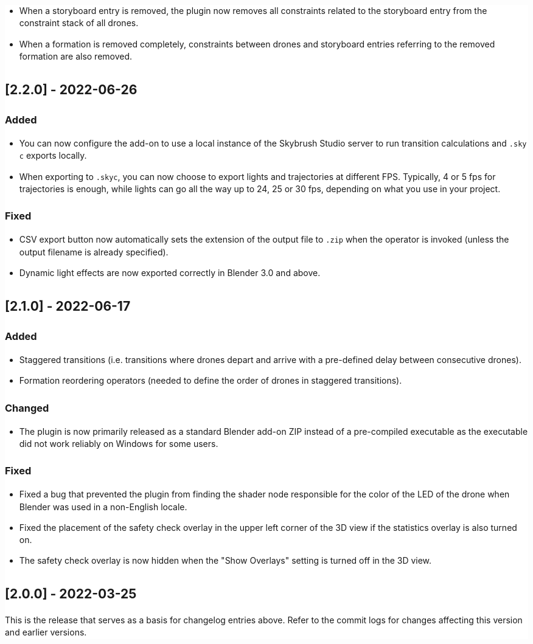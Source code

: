 - When a storyboard entry is removed, the plugin now removes all constraints
  related to the storyboard entry from the constraint stack of all drones.

- When a formation is removed completely, constraints between drones and
  storyboard entries referring to the removed formation are also removed.

## [2.2.0] - 2022-06-26

### Added

- You can now configure the add-on to use a local instance of the Skybrush
  Studio server to run transition calculations and `.skyc` exports locally.

- When exporting to `.skyc`, you can now choose to export lights and trajectories
  at different FPS. Typically, 4 or 5 fps for trajectories is enough, while
  lights can go all the way up to 24, 25 or 30 fps, depending on what you use
  in your project.

### Fixed

- CSV export button now automatically sets the extension of the output file
  to `.zip` when the operator is invoked (unless the output filename is already
  specified).

- Dynamic light effects are now exported correctly in Blender 3.0 and above.

## [2.1.0] - 2022-06-17

### Added

- Staggered transitions (i.e. transitions where drones depart and arrive with a
  pre-defined delay between consecutive drones).

- Formation reordering operators (needed to define the order of drones in
  staggered transitions).

### Changed

- The plugin is now primarily released as a standard Blender add-on ZIP instead
  of a pre-compiled executable as the executable did not work reliably on
  Windows for some users.

### Fixed

- Fixed a bug that prevented the plugin from finding the shader node
  responsible for the color of the LED of the drone when Blender was used in
  a non-English locale.

- Fixed the placement of the safety check overlay in the upper left corner of
  the 3D view if the statistics overlay is also turned on.

- The safety check overlay is now hidden when the "Show Overlays" setting is
  turned off in the 3D view.

## [2.0.0] - 2022-03-25

This is the release that serves as a basis for changelog entries above. Refer
to the commit logs for changes affecting this version and earlier versions.
